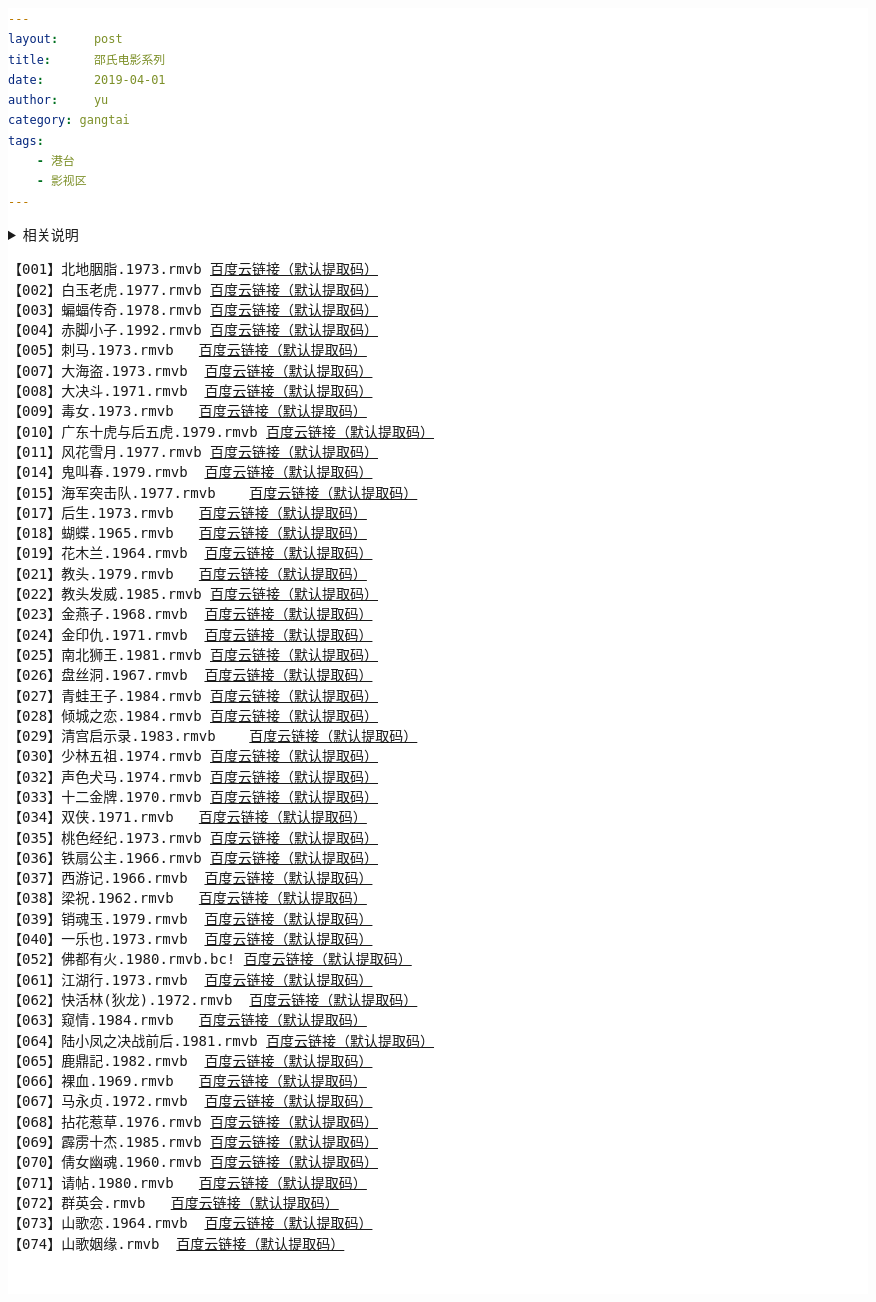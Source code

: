 ```yaml
---
layout:     post
title:      邵氏电影系列
date:       2019-04-01
author:     yu
category: gangtai
tags:
    - 港台
    - 影视区
---
```

<details><summary>相关说明</summary></details>
<pre>
【001】北地胭脂.1973.rmvb	<a href="https://pan.baidu.com/s/1FzaOGTHFIfMf_5qXutpONg">百度云链接（默认提取码）</a>
【002】白玉老虎.1977.rmvb	<a href="https://pan.baidu.com/s/1OOtLHzD0XsvgRguMvgVFRQ">百度云链接（默认提取码）</a>
【003】蝙蝠传奇.1978.rmvb	<a href="https://pan.baidu.com/s/1RxWMSP5yppdywteu9B7agg">百度云链接（默认提取码）</a>
【004】赤脚小子.1992.rmvb	<a href="https://pan.baidu.com/s/1r0OZdjWLhVpcRWhUaIe6Gw">百度云链接（默认提取码）</a>
【005】刺马.1973.rmvb	<a href="https://pan.baidu.com/s/1Ic9CVezfWK7YTIa987hLAw">百度云链接（默认提取码）</a>
【007】大海盗.1973.rmvb	<a href="https://pan.baidu.com/s/1SdczRxR-bxfI_V3JYUwwFw">百度云链接（默认提取码）</a>
【008】大决斗.1971.rmvb	<a href="https://pan.baidu.com/s/1YpqevciNTDTworU8fnXNDw">百度云链接（默认提取码）</a>
【009】毒女.1973.rmvb	<a href="https://pan.baidu.com/s/1c60doKssLAoxImF0OXS6MQ">百度云链接（默认提取码）</a>
【010】广东十虎与后五虎.1979.rmvb	<a href="https://pan.baidu.com/s/18vaCgC-S4wn1amRbfHJsjw">百度云链接（默认提取码）</a>
【011】风花雪月.1977.rmvb	<a href="https://pan.baidu.com/s/1Zsrb-f8XESnPmiCrUt6rog">百度云链接（默认提取码）</a>
【014】鬼叫春.1979.rmvb	<a href="https://pan.baidu.com/s/1WrPxT3lSnX8fJrQa870ZEw">百度云链接（默认提取码）</a>
【015】海军突击队.1977.rmvb	<a href="https://pan.baidu.com/s/1OieGHgum1SfA0yT35MeyZw">百度云链接（默认提取码）</a>
【017】后生.1973.rmvb	<a href="https://pan.baidu.com/s/1xTfgRZrCgxo_czkarpq-mQ">百度云链接（默认提取码）</a>
【018】蝴蝶.1965.rmvb	<a href="https://pan.baidu.com/s/1pBeqfBuzTRi_tdI28sc4IQ">百度云链接（默认提取码）</a>
【019】花木兰.1964.rmvb	<a href="https://pan.baidu.com/s/14hJ1g54q9WeX2ipE5J3gEw">百度云链接（默认提取码）</a>
【021】教头.1979.rmvb	<a href="https://pan.baidu.com/s/1Sc5DjJM8BhOMp-0d4RLocA">百度云链接（默认提取码）</a>
【022】教头发威.1985.rmvb	<a href="https://pan.baidu.com/s/1zXobHbfwfvvuKR6hpM18Fw">百度云链接（默认提取码）</a>
【023】金燕子.1968.rmvb	<a href="https://pan.baidu.com/s/1bux5hJy6UrNBl3GdaIy8Ug">百度云链接（默认提取码）</a>
【024】金印仇.1971.rmvb	<a href="https://pan.baidu.com/s/1NME-E76gl_hirrqa_XqXvw">百度云链接（默认提取码）</a>
【025】南北狮王.1981.rmvb	<a href="https://pan.baidu.com/s/1-MCEzCx7ufQkUWjTtk9rng">百度云链接（默认提取码）</a>
【026】盘丝洞.1967.rmvb	<a href="https://pan.baidu.com/s/11f2utEPMzTIXN4l0ZO-6Rw">百度云链接（默认提取码）</a>
【027】青蛙王子.1984.rmvb	<a href="https://pan.baidu.com/s/1Lu2mpL1H43BlX5DXkI0DMg">百度云链接（默认提取码）</a>
【028】倾城之恋.1984.rmvb	<a href="https://pan.baidu.com/s/1f47SX2zzW2TcdMfJOVwcCg">百度云链接（默认提取码）</a>
【029】清宫启示录.1983.rmvb	<a href="https://pan.baidu.com/s/1uJQNHHFg_1swoT41eCOQCQ">百度云链接（默认提取码）</a>
【030】少林五祖.1974.rmvb	<a href="https://pan.baidu.com/s/1ucMGQCZ5d3PB0poXqVQ2hg">百度云链接（默认提取码）</a>
【032】声色犬马.1974.rmvb	<a href="https://pan.baidu.com/s/1D2JdBL_8yMa1IJA2LvGlOg">百度云链接（默认提取码）</a>
【033】十二金牌.1970.rmvb	<a href="https://pan.baidu.com/s/1zpfwh6bezbKSPa3_IB6zlQ">百度云链接（默认提取码）</a>
【034】双侠.1971.rmvb	<a href="https://pan.baidu.com/s/1J5EzhMSXaiyyFfQmI5YOzQ">百度云链接（默认提取码）</a>
【035】桃色经纪.1973.rmvb	<a href="https://pan.baidu.com/s/1JVVk57CbGPk1QycnNS29Lw">百度云链接（默认提取码）</a>
【036】铁扇公主.1966.rmvb	<a href="https://pan.baidu.com/s/1xGPCZOp8HtSr0yM5RjdfOA">百度云链接（默认提取码）</a>
【037】西游记.1966.rmvb	<a href="https://pan.baidu.com/s/1aOUWBS2KxzBJwRnGoQ4XjA">百度云链接（默认提取码）</a>
【038】梁祝.1962.rmvb	<a href="https://pan.baidu.com/s/1NaLKNNSnS7gz6rFHu8eNZw">百度云链接（默认提取码）</a>
【039】销魂玉.1979.rmvb	<a href="https://pan.baidu.com/s/1YwAw_bMNQPa60ESVn2fmnw">百度云链接（默认提取码）</a>
【040】一乐也.1973.rmvb	<a href="https://pan.baidu.com/s/1lfQIQ_bLapV9m4RbYZmvsQ">百度云链接（默认提取码）</a>
【052】佛都有火.1980.rmvb.bc!	<a href="https://pan.baidu.com/s/18jbZRKfEhy59uGEPvifoGw">百度云链接（默认提取码）</a>
【061】江湖行.1973.rmvb	<a href="https://pan.baidu.com/s/1Z1LkdFM0tcdFe15oKHEDXA">百度云链接（默认提取码）</a>
【062】快活林(狄龙).1972.rmvb	<a href="https://pan.baidu.com/s/1yJoQNcl_Bb5_JO3URGP_xw">百度云链接（默认提取码）</a>
【063】窥情.1984.rmvb	<a href="https://pan.baidu.com/s/1m-AJiJIRQ_Fh9fiwSf1xMQ">百度云链接（默认提取码）</a>
【064】陆小凤之决战前后.1981.rmvb	<a href="https://pan.baidu.com/s/1qXY8JO021WMp7XCea_NnZg">百度云链接（默认提取码）</a>
【065】鹿鼎記.1982.rmvb	<a href="https://pan.baidu.com/s/1qhFZx0OF-XLdK3MX3r4g0w">百度云链接（默认提取码）</a>
【066】裸血.1969.rmvb	<a href="https://pan.baidu.com/s/1m38Wbz1Vwb4cS43m4kq2Bw">百度云链接（默认提取码）</a>
【067】马永贞.1972.rmvb	<a href="https://pan.baidu.com/s/1GbUzvQOIR1c4fs63P81_BA">百度云链接（默认提取码）</a>
【068】拈花惹草.1976.rmvb	<a href="https://pan.baidu.com/s/1ss9GYF_hn9rE_NY2kjj91g">百度云链接（默认提取码）</a>
【069】霹雳十杰.1985.rmvb	<a href="https://pan.baidu.com/s/1brx_1Cvny5p3etdWmX5uiA">百度云链接（默认提取码）</a>
【070】倩女幽魂.1960.rmvb	<a href="https://pan.baidu.com/s/1QEczXAHdmulR7I487uHfGg">百度云链接（默认提取码）</a>
【071】请帖.1980.rmvb	<a href="https://pan.baidu.com/s/1DUrc6C6Wqz710npxqYsA4A">百度云链接（默认提取码）</a>
【072】群英会.rmvb	<a href="https://pan.baidu.com/s/1XWxOmJ6Oty7HYIB9XkhTtw">百度云链接（默认提取码）</a>
【073】山歌恋.1964.rmvb	<a href="https://pan.baidu.com/s/1jQZ0_tiA0Y6l1T2E1lFz_g">百度云链接（默认提取码）</a>
【074】山歌姻缘.rmvb	<a href="https://pan.baidu.com/s/1YK_HZTUzF868Q8UJOol0XQ">百度云链接（默认提取码）</a>